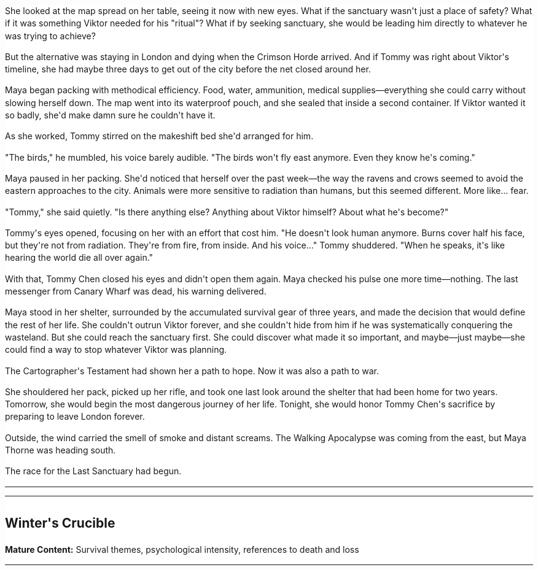 She looked at the map spread on her table, seeing it now with new eyes. What if the sanctuary wasn't just a place of safety? What if it was something Viktor needed for his "ritual"? What if by seeking sanctuary, she would be leading him directly to whatever he was trying to achieve?

But the alternative was staying in London and dying when the Crimson Horde arrived. And if Tommy was right about Viktor's timeline, she had maybe three days to get out of the city before the net closed around her.

Maya began packing with methodical efficiency. Food, water, ammunition, medical supplies—everything she could carry without slowing herself down. The map went into its waterproof pouch, and she sealed that inside a second container. If Viktor wanted it so badly, she'd make damn sure he couldn't have it.

As she worked, Tommy stirred on the makeshift bed she'd arranged for him.

"The birds," he mumbled, his voice barely audible. "The birds won't fly east anymore. Even they know he's coming."

Maya paused in her packing. She'd noticed that herself over the past week—the way the ravens and crows seemed to avoid the eastern approaches to the city. Animals were more sensitive to radiation than humans, but this seemed different. More like... fear.

"Tommy," she said quietly. "Is there anything else? Anything about Viktor himself? About what he's become?"

Tommy's eyes opened, focusing on her with an effort that cost him. "He doesn't look human anymore. Burns cover half his face, but they're not from radiation. They're from fire, from inside. And his voice..." Tommy shuddered. "When he speaks, it's like hearing the world die all over again."

With that, Tommy Chen closed his eyes and didn't open them again. Maya checked his pulse one more time—nothing. The last messenger from Canary Wharf was dead, his warning delivered.

Maya stood in her shelter, surrounded by the accumulated survival gear of three years, and made the decision that would define the rest of her life. She couldn't outrun Viktor forever, and she couldn't hide from him if he was systematically conquering the wasteland. But she could reach the sanctuary first. She could discover what made it so important, and maybe—just maybe—she could find a way to stop whatever Viktor was planning.

The Cartographer's Testament had shown her a path to hope. Now it was also a path to war.

She shouldered her pack, picked up her rifle, and took one last look around the shelter that had been home for two years. Tomorrow, she would begin the most dangerous journey of her life. Tonight, she would honor Tommy Chen's sacrifice by preparing to leave London forever.

Outside, the wind carried the smell of smoke and distant screams. The Walking Apocalypse was coming from the east, but Maya Thorne was heading south. 

The race for the Last Sanctuary had begun.

---

---

## Winter's Crucible

**Mature Content:** Survival themes, psychological intensity, references to death and loss

---
